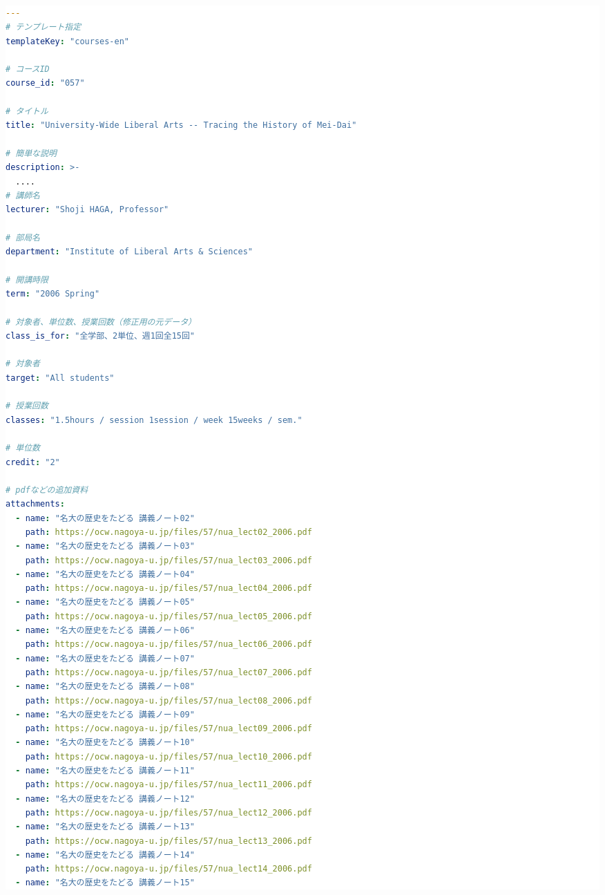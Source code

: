 ```yaml
---
# テンプレート指定
templateKey: "courses-en"

# コースID
course_id: "057"

# タイトル
title: "University-Wide Liberal Arts -- Tracing the History of Mei-Dai"

# 簡単な説明
description: >-
  ....
# 講師名
lecturer: "Shoji HAGA, Professor"

# 部局名
department: "Institute of Liberal Arts & Sciences"

# 開講時限
term: "2006	Spring"

# 対象者、単位数、授業回数（修正用の元データ）
class_is_for: "全学部、2単位、週1回全15回"

# 対象者
target: "All students"

# 授業回数
classes: "1.5hours / session 1session / week 15weeks / sem."

# 単位数
credit: "2"

# pdfなどの追加資料
attachments:
  - name: "名大の歴史をたどる 講義ノート02"
    path: https://ocw.nagoya-u.jp/files/57/nua_lect02_2006.pdf
  - name: "名大の歴史をたどる 講義ノート03"
    path: https://ocw.nagoya-u.jp/files/57/nua_lect03_2006.pdf
  - name: "名大の歴史をたどる 講義ノート04"
    path: https://ocw.nagoya-u.jp/files/57/nua_lect04_2006.pdf
  - name: "名大の歴史をたどる 講義ノート05"
    path: https://ocw.nagoya-u.jp/files/57/nua_lect05_2006.pdf
  - name: "名大の歴史をたどる 講義ノート06"
    path: https://ocw.nagoya-u.jp/files/57/nua_lect06_2006.pdf
  - name: "名大の歴史をたどる 講義ノート07"
    path: https://ocw.nagoya-u.jp/files/57/nua_lect07_2006.pdf
  - name: "名大の歴史をたどる 講義ノート08"
    path: https://ocw.nagoya-u.jp/files/57/nua_lect08_2006.pdf
  - name: "名大の歴史をたどる 講義ノート09"
    path: https://ocw.nagoya-u.jp/files/57/nua_lect09_2006.pdf
  - name: "名大の歴史をたどる 講義ノート10"
    path: https://ocw.nagoya-u.jp/files/57/nua_lect10_2006.pdf
  - name: "名大の歴史をたどる 講義ノート11"
    path: https://ocw.nagoya-u.jp/files/57/nua_lect11_2006.pdf
  - name: "名大の歴史をたどる 講義ノート12"
    path: https://ocw.nagoya-u.jp/files/57/nua_lect12_2006.pdf
  - name: "名大の歴史をたどる 講義ノート13"
    path: https://ocw.nagoya-u.jp/files/57/nua_lect13_2006.pdf
  - name: "名大の歴史をたどる 講義ノート14"
    path: https://ocw.nagoya-u.jp/files/57/nua_lect14_2006.pdf
  - name: "名大の歴史をたどる 講義ノート15"
```